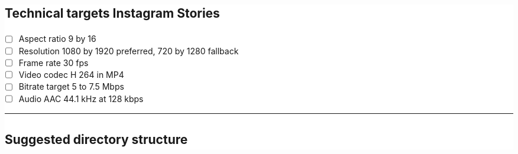 
## Technical targets Instagram Stories

- [ ] Aspect ratio 9 by 16
- [ ] Resolution 1080 by 1920 preferred, 720 by 1280 fallback
- [ ] Frame rate 30 fps
- [ ] Video codec H 264 in MP4
- [ ] Bitrate target 5 to 7.5 Mbps
- [ ] Audio AAC 44.1 kHz at 128 kbps

---

## Suggested directory structure
